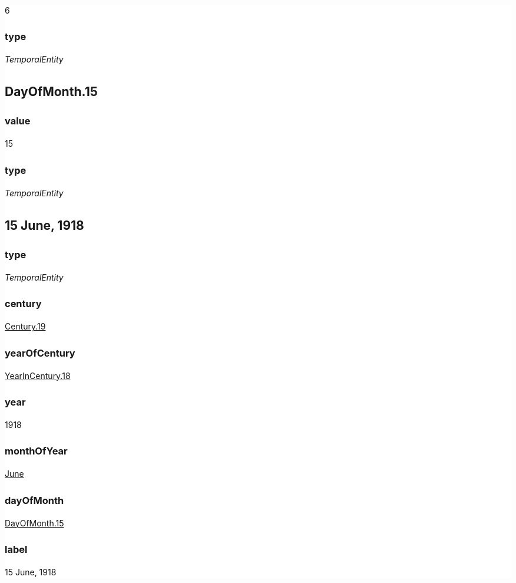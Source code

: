 
6

### type


*TemporalEntity*

## DayOfMonth.15

### value


15

### type


*TemporalEntity*

## 15 June, 1918

### type


*TemporalEntity*

### century


[Century.19](#Century.19)

### yearOfCentury


[YearInCentury.18](#YearInCentury.18)

### year


1918

### monthOfYear


[June](#June)

### dayOfMonth


[DayOfMonth.15](#DayOfMonth.15)

### label


15 June, 1918

